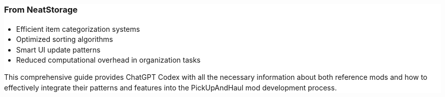 ### From NeatStorage
- Efficient item categorization systems
- Optimized sorting algorithms
- Smart UI update patterns
- Reduced computational overhead in organization tasks

This comprehensive guide provides ChatGPT Codex with all the necessary information about both reference mods and how to effectively integrate their patterns and features into the PickUpAndHaul mod development process. 